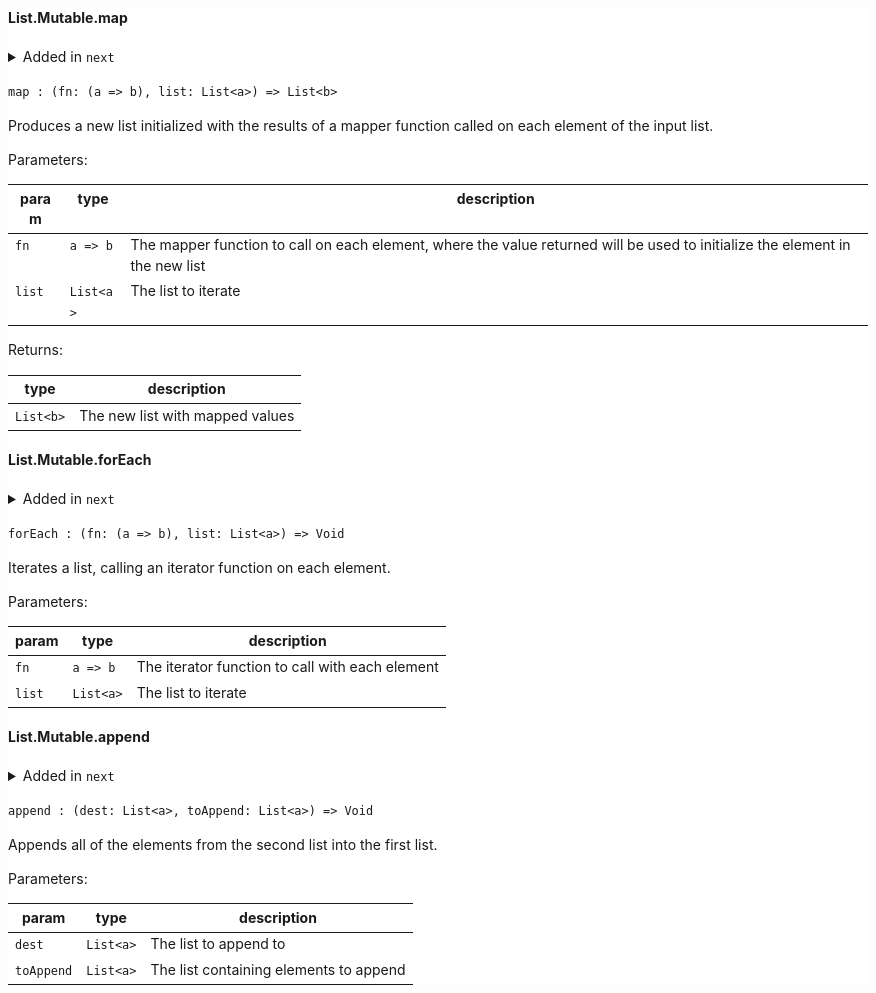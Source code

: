 #### List.Mutable.**map**

<details disabled><summary tabindex="-1">Added in <code>next</code></summary></details>

```grain
map : (fn: (a => b), list: List<a>) => List<b>
```

Produces a new list initialized with the results of a mapper function
called on each element of the input list.

Parameters:

|param|type|description|
|-----|----|-----------|
|`fn`|`a => b`|The mapper function to call on each element, where the value returned will be used to initialize the element in the new list|
|`list`|`List<a>`|The list to iterate|

Returns:

|type|description|
|----|-----------|
|`List<b>`|The new list with mapped values|

#### List.Mutable.**forEach**

<details disabled><summary tabindex="-1">Added in <code>next</code></summary></details>

```grain
forEach : (fn: (a => b), list: List<a>) => Void
```

Iterates a list, calling an iterator function on each element.

Parameters:

|param|type|description|
|-----|----|-----------|
|`fn`|`a => b`|The iterator function to call with each element|
|`list`|`List<a>`|The list to iterate|

#### List.Mutable.**append**

<details disabled><summary tabindex="-1">Added in <code>next</code></summary></details>

```grain
append : (dest: List<a>, toAppend: List<a>) => Void
```

Appends all of the elements from the second list into the first list.

Parameters:

|param|type|description|
|-----|----|-----------|
|`dest`|`List<a>`|The list to append to|
|`toAppend`|`List<a>`|The list containing elements to append|

